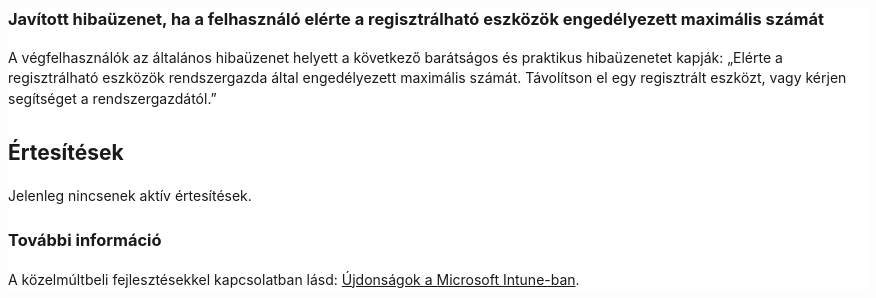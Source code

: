 
### <a name="improved-error-message-for-when-a-user-reaches-the-maximum-number-of-devices-allowed-to-enroll----1270370---"></a>Javított hibaüzenet, ha a felhasználó elérte a regisztrálható eszközök engedélyezett maximális számát 
A végfelhasználók az általános hibaüzenet helyett a következő barátságos és praktikus hibaüzenetet kapják: „Elérte a regisztrálható eszközök rendszergazda által engedélyezett maximális számát. Távolítson el egy regisztrált eszközt, vagy kérjen segítséget a rendszergazdától.”




## <a name="notices"></a>Értesítések

Jelenleg nincsenek aktív értesítések.




### <a name="see-also"></a>További információ
A közelmúltbeli fejlesztésekkel kapcsolatban lásd: [Újdonságok a Microsoft Intune-ban](whats-new.md).
